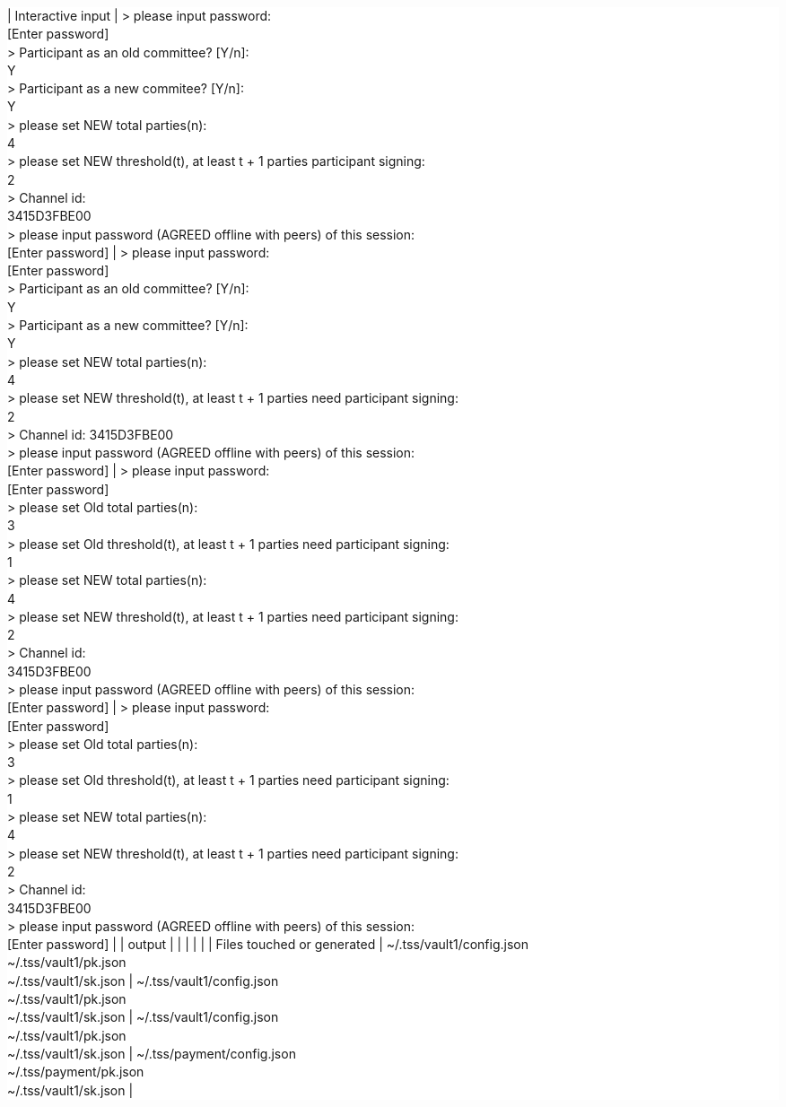 | Interactive input          | > please input password:<br/> [Enter password] <br/>> Participant as an old committee? [Y/n]: <br/>Y<br/> > Participant as a new commitee? [Y/n]: <br/>Y <br/>> please set NEW total parties(n):<br/> 4<br/> > please set NEW threshold(t), at least t + 1 parties   participant signing: <br/>2 <br/>> Channel id:<br/> 3415D3FBE00<br/> > please input password (AGREED offline with peers) of this session: <br/>[Enter password] | > please input password: <br/>[Enter password]<br/> > Participant as an old committee? [Y/n]:<br/> Y <br/>> Participant as a new committee? [Y/n]:<br/> Y <br/>> please set NEW total parties(n):<br/> 4<br/> > please set NEW threshold(t), at least t + 1 parties need participant signing:<br/> 2 <br/>> Channel id: 3415D3FBE00 <br/>> please input password (AGREED offline with peers) of this session: <br/>[Enter password] | > please input password: <br/>[Enter password] <br/>> please set Old total parties(n): <br/>3 <br/>> please set Old threshold(t), at least t + 1 parties need participant signing: <br/>1 <br/>> please set NEW total parties(n): <br/>4 <br/>> please set NEW threshold(t), at least t + 1 parties need participant signing: <br/>2<br/> > Channel id: <br/>3415D3FBE00 <br/>> please input password (AGREED offline with peers) of this session: <br/>[Enter password] | > please input password:<br/>[Enter password] <br/>> please set Old total parties(n): <br/>3 <br/>> please set Old threshold(t), at least t + 1 parties need participant signing: <br/>1 <br/>> please set NEW total parties(n): <br/>4<br/> > please set NEW threshold(t), at least t + 1 parties need participant signing: <br/>2<br/> > Channel id: <br/>3415D3FBE00<br/> > please input password (AGREED offline with peers) of this session: <br/>[Enter password] |
| output                     |                                                              |                                                              |                                                              |                                                              |
| Files touched or generated | ~/.tss/vault1/config.json<br/>  ~/.tss/vault1/pk.json <br/> ~/.tss/vault1/sk.json | ~/.tss/vault1/config.json<br/>  ~/.tss/vault1/pk.json <br/> ~/.tss/vault1/sk.json | ~/.tss/vault1/config.json<br/>  ~/.tss/vault1/pk.json <br/> ~/.tss/vault1/sk.json | ~/.tss/payment/config.json<br/>  ~/.tss/payment/pk.json <br/> ~/.tss/vault1/sk.json |
